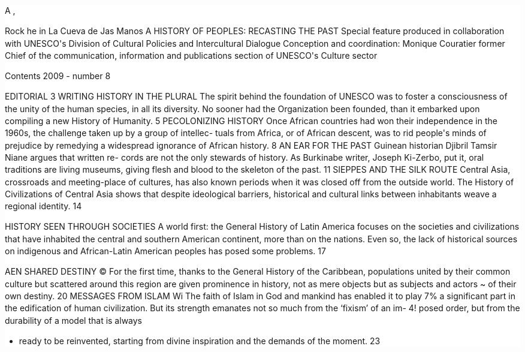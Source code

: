 A
,
 
Rock he in La Cueva de Jas Manos A 
HISTORY 
OF PEOPLES: 
RECASTING 
THE PAST 
Special feature produced in collaboration 
with UNESCO's Division of Cultural 
Policies and Intercultural Dialogue 
Conception and coordination: 
Monique Couratier 
former Chief of the communication, 
information and publications section of 
UNESCO's Culture sector 
  
Contents 
2009 - number 8   
 
EDITORIAL 3 
WRITING HISTORY IN THE PLURAL 
The spirit behind the foundation of UNESCO was to foster 
a consciousness of the unity of the human species, in all its 
diversity. No sooner had the Organization been founded, than it 
embarked upon compiling a new History of Humanity. 5 
PECOLONIZING HISTORY 
Once African countries had won their independence 
in the 1960s, the challenge taken up by a group of intellec- 
tuals from Africa, or of African descent, was to rid people's 
minds of prejudice by remedying a widespread ignorance 
of African history. 8 
AN EAR FOR THE PAST 
Guinean historian Djibril Tamsir Niane argues that written re- 
cords are not the only stewards of history. As Burkinabe writer, 
Joseph Ki-Zerbo, put it, oral traditions are living museums, 
giving flesh and blood to the skeleton of the past. 11 
SIEPPES AND THE SILK ROUTE 
Central Asia, crossroads and meeting-place of cultures, has 
also known periods when it was closed off from the outside 
world. The History of Civilizations of Central Asia shows 
that despite ideological barriers, historical and cultural links 
between inhabitants weave a regional identity. 14 
  
HISTORY SEEN THROUGH SOCIETIES 
A world first: the General History of Latin America 
focuses on the societies and civilizations that have 
inhabited the central and southern American continent, 
more than on the nations. Even so, the lack of 
historical sources on indigenous and African-Latin 
American peoples has posed some problems. 17 
  
   AEN 
SHARED DESTINY 
© For the first time, thanks to the General History 
of the Caribbean, populations united by their common culture 
but scattered around this region are given prominence 
in history, not as mere objects but as subjects and actors 
~ of their own destiny. 20 
MESSAGES FROM ISLAM 
Wi The faith of Islam in God and mankind has enabled it to play 
7% a significant part in the edification of human civilization. But 
its strength emanates not so much from the ‘fixism’ of an im- 
4! posed order, but from the durability of a model that is always 
+ ready to be reinvented, starting from divine inspiration and the 
demands of the moment. 23 